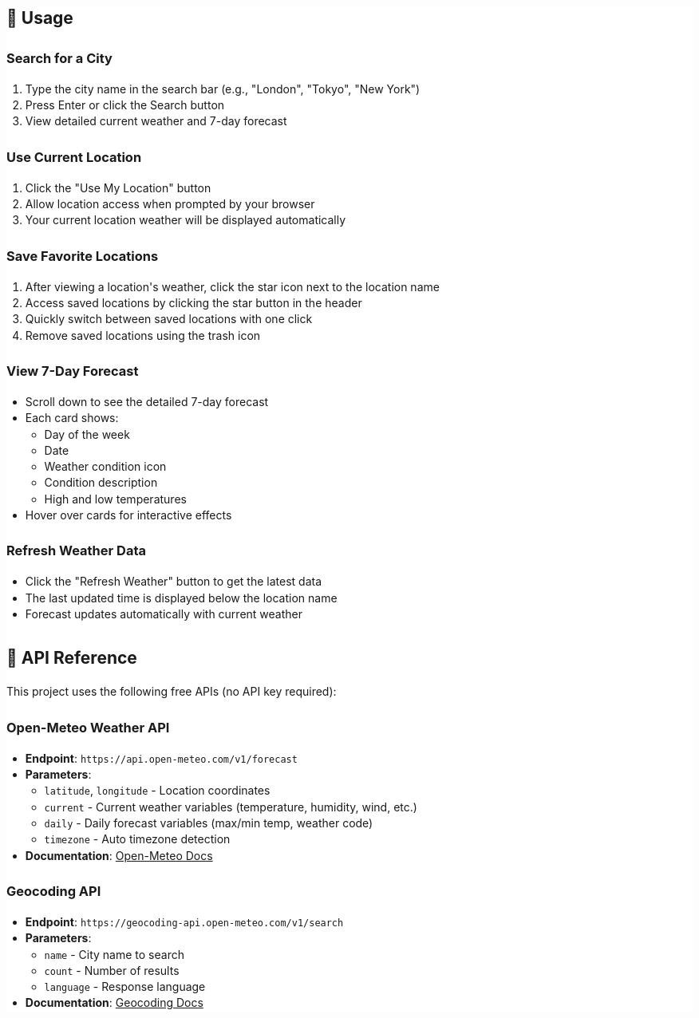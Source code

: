 ## 🎯 Usage

### Search for a City
1. Type the city name in the search bar (e.g., "London", "Tokyo", "New York")
2. Press Enter or click the Search button
3. View detailed current weather and 7-day forecast

### Use Current Location
1. Click the "Use My Location" button
2. Allow location access when prompted by your browser
3. Your current location weather will be displayed automatically

### Save Favorite Locations
1. After viewing a location's weather, click the star icon next to the location name
2. Access saved locations by clicking the star button in the header
3. Quickly switch between saved locations with one click
4. Remove saved locations using the trash icon

### View 7-Day Forecast
- Scroll down to see the detailed 7-day forecast
- Each card shows:
  - Day of the week
  - Date
  - Weather condition icon
  - Condition description
  - High and low temperatures
- Hover over cards for interactive effects

### Refresh Weather Data
- Click the "Refresh Weather" button to get the latest data
- The last updated time is displayed below the location name
- Forecast updates automatically with current weather

## 🔑 API Reference

This project uses the following free APIs (no API key required):

### Open-Meteo Weather API
- **Endpoint**: `https://api.open-meteo.com/v1/forecast`
- **Parameters**: 
  - `latitude`, `longitude` - Location coordinates
  - `current` - Current weather variables (temperature, humidity, wind, etc.)
  - `daily` - Daily forecast variables (max/min temp, weather code)
  - `timezone` - Auto timezone detection
- **Documentation**: [Open-Meteo Docs](https://open-meteo.com/en/docs)

### Geocoding API
- **Endpoint**: `https://geocoding-api.open-meteo.com/v1/search`
- **Parameters**: 
  - `name` - City name to search
  - `count` - Number of results
  - `language` - Response language
- **Documentation**: [Geocoding Docs](https://open-meteo.com/en/docs/geocoding-api)
